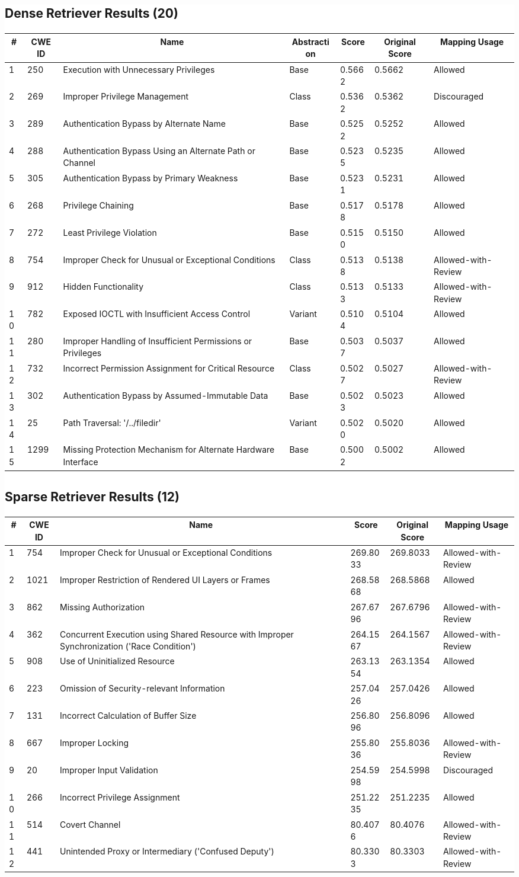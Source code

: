 ## Dense Retriever Results (20)
| # | CWE ID | Name | Abstraction | Score | Original Score | Mapping Usage |
|---|--------|------|-------------|-------|----------------|---------------|
| 1 | 250 | Execution with Unnecessary Privileges | Base | 0.5662 | 0.5662 | Allowed |
| 2 | 269 | Improper Privilege Management | Class | 0.5362 | 0.5362 | Discouraged |
| 3 | 289 | Authentication Bypass by Alternate Name | Base | 0.5252 | 0.5252 | Allowed |
| 4 | 288 | Authentication Bypass Using an Alternate Path or Channel | Base | 0.5235 | 0.5235 | Allowed |
| 5 | 305 | Authentication Bypass by Primary Weakness | Base | 0.5231 | 0.5231 | Allowed |
| 6 | 268 | Privilege Chaining | Base | 0.5178 | 0.5178 | Allowed |
| 7 | 272 | Least Privilege Violation | Base | 0.5150 | 0.5150 | Allowed |
| 8 | 754 | Improper Check for Unusual or Exceptional Conditions | Class | 0.5138 | 0.5138 | Allowed-with-Review |
| 9 | 912 | Hidden Functionality | Class | 0.5133 | 0.5133 | Allowed-with-Review |
| 10 | 782 | Exposed IOCTL with Insufficient Access Control | Variant | 0.5104 | 0.5104 | Allowed |
| 11 | 280 | Improper Handling of Insufficient Permissions or Privileges  | Base | 0.5037 | 0.5037 | Allowed |
| 12 | 732 | Incorrect Permission Assignment for Critical Resource | Class | 0.5027 | 0.5027 | Allowed-with-Review |
| 13 | 302 | Authentication Bypass by Assumed-Immutable Data | Base | 0.5023 | 0.5023 | Allowed |
| 14 | 25 | Path Traversal: '/../filedir' | Variant | 0.5020 | 0.5020 | Allowed |
| 15 | 1299 | Missing Protection Mechanism for Alternate Hardware Interface | Base | 0.5002 | 0.5002 | Allowed |

## Sparse Retriever Results (12)
| # | CWE ID | Name | Score | Original Score | Mapping Usage |
|---|--------|------|-------|---------------|---------------|
| 1 | 754 | Improper Check for Unusual or Exceptional Conditions | 269.8033 | 269.8033 | Allowed-with-Review |
| 2 | 1021 | Improper Restriction of Rendered UI Layers or Frames | 268.5868 | 268.5868 | Allowed |
| 3 | 862 | Missing Authorization | 267.6796 | 267.6796 | Allowed-with-Review |
| 4 | 362 | Concurrent Execution using Shared Resource with Improper Synchronization ('Race Condition') | 264.1567 | 264.1567 | Allowed-with-Review |
| 5 | 908 | Use of Uninitialized Resource | 263.1354 | 263.1354 | Allowed |
| 6 | 223 | Omission of Security-relevant Information | 257.0426 | 257.0426 | Allowed |
| 7 | 131 | Incorrect Calculation of Buffer Size | 256.8096 | 256.8096 | Allowed |
| 8 | 667 | Improper Locking | 255.8036 | 255.8036 | Allowed-with-Review |
| 9 | 20 | Improper Input Validation | 254.5998 | 254.5998 | Discouraged |
| 10 | 266 | Incorrect Privilege Assignment | 251.2235 | 251.2235 | Allowed |
| 11 | 514 | Covert Channel | 80.4076 | 80.4076 | Allowed-with-Review |
| 12 | 441 | Unintended Proxy or Intermediary ('Confused Deputy') | 80.3303 | 80.3303 | Allowed-with-Review |
